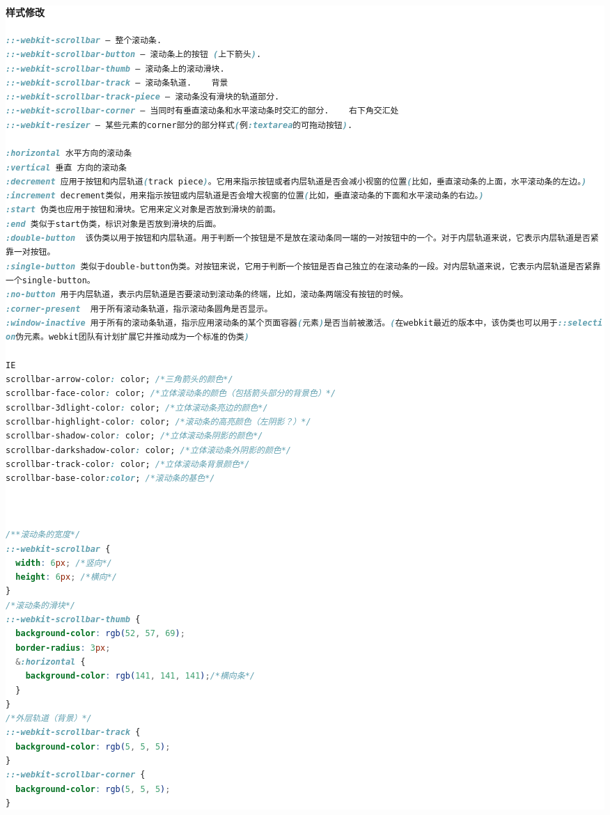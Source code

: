 #### 样式修改

```css
::-webkit-scrollbar — 整个滚动条.
::-webkit-scrollbar-button — 滚动条上的按钮 (上下箭头).
::-webkit-scrollbar-thumb — 滚动条上的滚动滑块.
::-webkit-scrollbar-track — 滚动条轨道.    背景
::-webkit-scrollbar-track-piece — 滚动条没有滑块的轨道部分.
::-webkit-scrollbar-corner — 当同时有垂直滚动条和水平滚动条时交汇的部分.    右下角交汇处
::-webkit-resizer — 某些元素的corner部分的部分样式(例:textarea的可拖动按钮).

:horizontal 水平方向的滚动条
:vertical 垂直 方向的滚动条
:decrement 应用于按钮和内层轨道(track piece)。它用来指示按钮或者内层轨道是否会减小视窗的位置(比如，垂直滚动条的上面，水平滚动条的左边。)
:increment decrement类似，用来指示按钮或内层轨道是否会增大视窗的位置(比如，垂直滚动条的下面和水平滚动条的右边。)
:start 伪类也应用于按钮和滑块。它用来定义对象是否放到滑块的前面。
:end 类似于start伪类，标识对象是否放到滑块的后面。
:double-button  该伪类以用于按钮和内层轨道。用于判断一个按钮是不是放在滚动条同一端的一对按钮中的一个。对于内层轨道来说，它表示内层轨道是否紧靠一对按钮。
:single-button 类似于double-button伪类。对按钮来说，它用于判断一个按钮是否自己独立的在滚动条的一段。对内层轨道来说，它表示内层轨道是否紧靠一个single-button。
:no-button 用于内层轨道，表示内层轨道是否要滚动到滚动条的终端，比如，滚动条两端没有按钮的时候。
:corner-present  用于所有滚动条轨道，指示滚动条圆角是否显示。
:window-inactive 用于所有的滚动条轨道，指示应用滚动条的某个页面容器(元素)是否当前被激活。(在webkit最近的版本中，该伪类也可以用于::selection伪元素。webkit团队有计划扩展它并推动成为一个标准的伪类)

IE
scrollbar-arrow-color: color; /*三角箭头的颜色*/
scrollbar-face-color: color; /*立体滚动条的颜色（包括箭头部分的背景色）*/
scrollbar-3dlight-color: color; /*立体滚动条亮边的颜色*/
scrollbar-highlight-color: color; /*滚动条的高亮颜色（左阴影？）*/
scrollbar-shadow-color: color; /*立体滚动条阴影的颜色*/
scrollbar-darkshadow-color: color; /*立体滚动条外阴影的颜色*/
scrollbar-track-color: color; /*立体滚动条背景颜色*/
scrollbar-base-color:color; /*滚动条的基色*/



/**滚动条的宽度*/
::-webkit-scrollbar {
  width: 6px; /*竖向*/
  height: 6px; /*横向*/
}
/*滚动条的滑块*/
::-webkit-scrollbar-thumb {
  background-color: rgb(52, 57, 69);
  border-radius: 3px;
  &:horizontal {
    background-color: rgb(141, 141, 141);/*横向条*/
  }
}
/*外层轨道（背景）*/
::-webkit-scrollbar-track {
  background-color: rgb(5, 5, 5);
}
::-webkit-scrollbar-corner {
  background-color: rgb(5, 5, 5);
}
```
